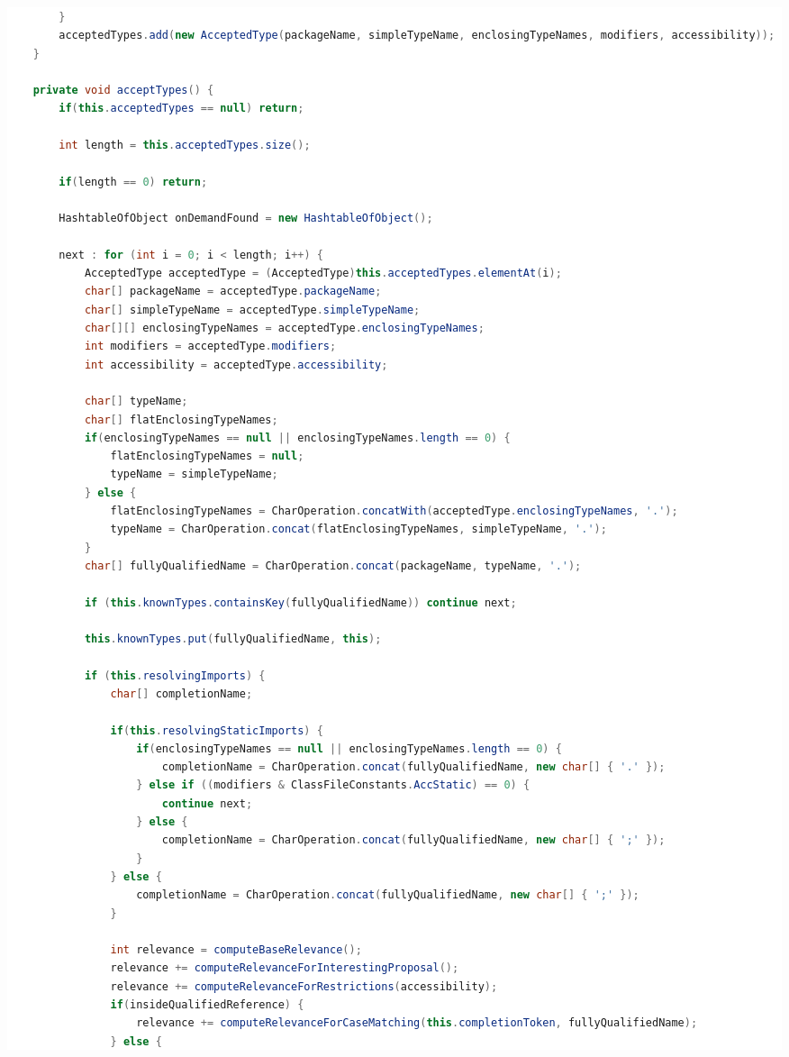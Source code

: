 ```java
		}
		acceptedTypes.add(new AcceptedType(packageName, simpleTypeName, enclosingTypeNames, modifiers, accessibility));
	}
	
	private void acceptTypes() {
		if(this.acceptedTypes == null) return;
		
		int length = this.acceptedTypes.size();
		
		if(length == 0) return;
		
		HashtableOfObject onDemandFound = new HashtableOfObject();
		
		next : for (int i = 0; i < length; i++) {
			AcceptedType acceptedType = (AcceptedType)this.acceptedTypes.elementAt(i);
			char[] packageName = acceptedType.packageName;
			char[] simpleTypeName = acceptedType.simpleTypeName;
			char[][] enclosingTypeNames = acceptedType.enclosingTypeNames;
			int modifiers = acceptedType.modifiers;
			int accessibility = acceptedType.accessibility;
			
			char[] typeName;
			char[] flatEnclosingTypeNames;
			if(enclosingTypeNames == null || enclosingTypeNames.length == 0) {
				flatEnclosingTypeNames = null;
				typeName = simpleTypeName;
			} else {
				flatEnclosingTypeNames = CharOperation.concatWith(acceptedType.enclosingTypeNames, '.');
				typeName = CharOperation.concat(flatEnclosingTypeNames, simpleTypeName, '.');
			}
			char[] fullyQualifiedName = CharOperation.concat(packageName, typeName, '.');
			
			if (this.knownTypes.containsKey(fullyQualifiedName)) continue next;
	
			this.knownTypes.put(fullyQualifiedName, this);
			
			if (this.resolvingImports) {
				char[] completionName;
				
				if(this.resolvingStaticImports) {
					if(enclosingTypeNames == null || enclosingTypeNames.length == 0) {
						completionName = CharOperation.concat(fullyQualifiedName, new char[] { '.' });
					} else if ((modifiers & ClassFileConstants.AccStatic) == 0) {
						continue next;
					} else {
						completionName = CharOperation.concat(fullyQualifiedName, new char[] { ';' });
					}
				} else {
					completionName = CharOperation.concat(fullyQualifiedName, new char[] { ';' });
				}
				
				int relevance = computeBaseRelevance();
				relevance += computeRelevanceForInterestingProposal();
				relevance += computeRelevanceForRestrictions(accessibility);
				if(insideQualifiedReference) {
					relevance += computeRelevanceForCaseMatching(this.completionToken, fullyQualifiedName);
				} else {
```